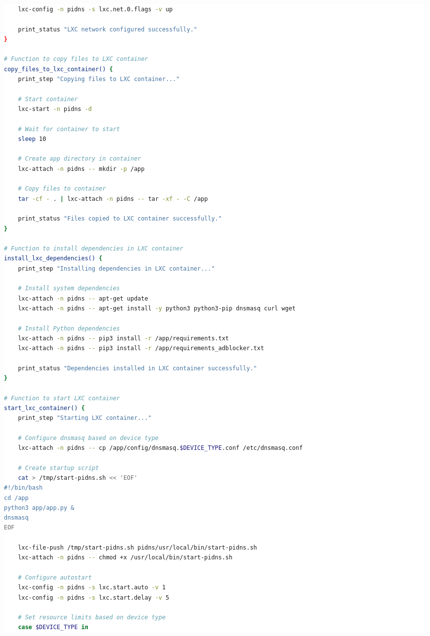 ```bash
    lxc-config -n pidns -s lxc.net.0.flags -v up
    
    print_status "LXC network configured successfully."
}

# Function to copy files to LXC container
copy_files_to_lxc_container() {
    print_step "Copying files to LXC container..."
    
    # Start container
    lxc-start -n pidns -d
    
    # Wait for container to start
    sleep 10
    
    # Create app directory in container
    lxc-attach -n pidns -- mkdir -p /app
    
    # Copy files to container
    tar -cf - . | lxc-attach -n pidns -- tar -xf - -C /app
    
    print_status "Files copied to LXC container successfully."
}

# Function to install dependencies in LXC container
install_lxc_dependencies() {
    print_step "Installing dependencies in LXC container..."
    
    # Install system dependencies
    lxc-attach -n pidns -- apt-get update
    lxc-attach -n pidns -- apt-get install -y python3 python3-pip dnsmasq curl wget
    
    # Install Python dependencies
    lxc-attach -n pidns -- pip3 install -r /app/requirements.txt
    lxc-attach -n pidns -- pip3 install -r /app/requirements_adblocker.txt
    
    print_status "Dependencies installed in LXC container successfully."
}

# Function to start LXC container
start_lxc_container() {
    print_step "Starting LXC container..."
    
    # Configure dnsmasq based on device type
    lxc-attach -n pidns -- cp /app/config/dnsmasq.$DEVICE_TYPE.conf /etc/dnsmasq.conf
    
    # Create startup script
    cat > /tmp/start-pidns.sh << 'EOF'
#!/bin/bash
cd /app
python3 app/app.py &
dnsmasq
EOF
    
    lxc-file-push /tmp/start-pidns.sh pidns/usr/local/bin/start-pidns.sh
    lxc-attach -n pidns -- chmod +x /usr/local/bin/start-pidns.sh
    
    # Configure autostart
    lxc-config -n pidns -s lxc.start.auto -v 1
    lxc-config -n pidns -s lxc.start.delay -v 5
    
    # Set resource limits based on device type
    case $DEVICE_TYPE in
```